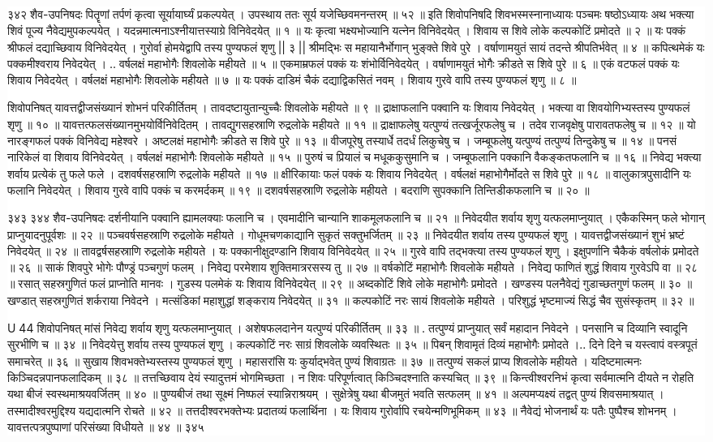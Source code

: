 ३४२ 
शैव-उपनिषदः 
पितॄणां तर्पणं कृत्वा सूर्यायार्घ्यं प्रकल्पयेत् । उपस्थाय ततः सूर्य यजेच्छिवमनन्तरम् ॥ ५२ ॥ 
इति शिवोपनिषदि शिवभस्मस्नानाध्यायः पञ्चमः 
षष्ठोऽध्यायः 
अथ भक्त्या शिवं पूज्य नैवेद्यमुपकल्पयेत् । यदन्नमात्मनाऽश्नीयात्तस्याग्रे विनिवेदयेत् ॥ १ ॥ यः कृत्वा भक्ष्यभोज्यानि यत्नेन विनिवेदयेत् । शिवाय स शिवे लोके कल्पकोटिं प्रमोदते ॥ २ ॥ यः पक्कं श्रीफलं दद्याच्छिवाय विनिवेदयेत् । गुरोर्वा होमयेद्वापि तस्य पुण्यफलं शृणु || ३ || श्रीमद्भिः स महायानैर्भोगान् भुङ्क्ते शिवे पुरे । वर्षाणामयुतं सायं तदन्ते श्रीपतिर्भवेत् ॥ ४ ॥ कपित्थमेकं यः पक्कमीश्वराय निवेदयेत् । .. वर्षलक्षं महाभोगैः शिवलोके महीयते ॥ ५ ॥ एकमाम्रफलं पक्कं यः शंभोर्विनिवेदयेत् । वर्षाणामयुतं भोगैः क्रीडते स शिवे पुरे ॥ ६ ॥ एकं वटफलं पक्कं यः शिवाय निवेदयेत् । वर्षलक्षं महाभोगैः शिवलोके महीयते ॥ ७ ॥ यः पक्कं दाडिमं चैकं दद्याद्विकसितं नवम् । शिवाय गुरवे वापि तस्य पुण्यफलं शृणु ॥ ८ ॥ 
 
शिवोपनिषत् 
यावत्तद्वीजसंख्यानं शोभनं परिकीर्तितम् । 
तावदष्टायुतान्युच्चैः शिवलोके महीयते ॥ ९ ॥ द्राक्षाफलानि पक्वानि यः शिवाय निवेदयेत् । 
भक्त्या वा शिवयोगिभ्यस्तस्य पुण्यफलं शृणु ॥ १० ॥ यावत्तत्फलसंख्यानमुभयोर्विनिवेदितम् । तावद्युगसहस्राणि रुद्रलोके महीयते ॥ ११ ॥ द्राक्षाफलेषु यत्पुण्यं तत्खर्जूरफलेषु च । तदेव राजवृक्षेषु पारावतफलेषु च ॥ १२ ॥ यो नारङ्गफलं पक्कं विनिवेद्य महेश्वरे । अष्टलक्षं महाभोगैः क्रीडते स शिवे पुरे ॥ १३ ॥ वीजपूरेषु तस्यार्धे तदर्धं लिकुचेषु च । 
जम्बूफलेषु यत्पुण्यं तत्पुण्यं तिन्दुकेषु च ॥ १४ ॥ पनसं नारिकेलं वा शिवाय विनिवेदयेत् । वर्षलक्षं महाभोगैः शिवलोके महीयते ॥ १५ ॥ पुरुषं च प्रियालं च मधूककुसुमानि च । जम्बूफलानि पक्कानि वैकङ्कतफलानि च ॥ १६ ॥ निवेद्य भक्त्या शर्वाय प्रत्येकं तु फले फले । दशवर्षसहस्राणि रुद्रलोके महीयते ॥ १७ ॥ क्षीरिकायाः फलं पक्कं यः शिवाय निवेदयेत् । वर्षलक्षं महाभोगैर्मोदते स शिवे पुरे ॥ १८ ॥ वालुकात्रपुसादीनि यः फलानि निवेदयेत् । शिवाय गुरवे वापि पक्कं च करमर्दकम् ॥ १९ ॥ दशवर्षसहस्राणि रुद्रलोके महीयते । 
बदराणि सुपक्कानि तिन्तिडीकफलानि च ॥ २० ॥ 
 
३४३ 
३४४ 
शैव-उपनिषदः 
दर्शनीयानि पक्वानि ह्यामलक्याः फलानि च । एवमादीनि चान्यानि शाकमूलफलानि च ॥ २१ ॥ निवेदयीत शर्वाय शृणु यत्फलमाप्नुयात् । 
एकैकस्मिन् फले भोगान् प्राप्नुयादनुपूर्वशः ॥ २२ ॥ पञ्चवर्षसहस्राणि रुद्रलोके महीयते । 
गोधूमचणकाद्यानि सुकृतं सक्तुभर्जितम् ॥ २३ ॥ निवेदयीत शर्वाय तस्य पुण्यफलं शृणु । 
यावत्तद्वीजसंख्यानं शुभं भ्रष्टं निवेदयेत् ॥ २४ ॥ तावद्वर्षसहस्राणि रुद्रलोके महीयते । 
यः पक्कानीक्षुदण्डानि शिवाय विनिवेदयेत् ॥ २५ ॥ गुरवे वापि तद्भक्त्या तस्य पुण्यफलं शृणु । इक्षुपर्णानि चैकैकं वर्षलोकं प्रमोदते ॥ २६ ॥ साकं शिवपुरे भोगेः पौण्ड्रं पञ्चगुणं फलम् । निवेद्य परमेशाय शुक्तिमात्ररसस्य तु ॥ २७ ॥ वर्षकोटिं महाभोगैः शिवलोके महीयते । 
निवेद्य फाणितं शुद्धं शिवाय गुरवेऽपि वा ॥ २८ ॥ 
रसात् सहस्रगुणितं फलं प्राप्नोति मानवः । गुडस्य पलमेकं यः शिवाय विनिवेदयेत् ॥ २९ ॥ अब्दकोटिं शिवे लोके महाभोगैः प्रमोदते । खण्डस्य पलनैवेद्यं गुडाच्छतगुणं फलम् ॥ ३० ॥ खण्डात् सहस्रगुणितं शर्कराया निवेदने । मत्संडिकां महाशुद्धां शङ्कराय निवेदयेत् ॥ ३१ ॥ कल्पकोटिं नरः सायं शिवलोके महीयते । 
परिशुद्धं भृष्टमाज्यं सिद्धं चैव सुसंस्कृतम् ॥ ३२ ॥ 
 
U 44 
शिवोपनिषत् 
मांसं निवेद्य शर्वाय शृणु यत्फलमाप्नुयात् । अशेषफलदानेन यत्पुण्यं परिकीर्तितम् ॥ ३३ ॥ . तत्पुण्यं प्राप्नुयात् सर्वं महादान निवेदने । 
पनसानि च दिव्यानि स्वादूनि सुरभीणि च ॥ ३४ ॥ निवेदयेत्तु शर्वाय तस्य पुण्यफलं शृणु । 
कल्पकोटिं नरः साग्रं शिवलोके व्यवस्थितः ॥ ३५ ॥ पिबन् शिवामृतं दिव्यं महाभोगैः प्रमोदते ।.. दिने दिने च यस्त्वापं वस्त्रपूतं समाचरेत् ॥ ३६ ॥ सुखाय शिवभक्तेभ्यस्तस्य पुण्यफलं शृणु । महासरांसि यः कुर्याद्भवेत् पुण्यं शिवाग्रतः ॥ ३७ ॥ तत्पुण्यं सकलं प्राप्य शिवलोके महीयते । यदिष्टमात्मनः किञ्चिदन्नपानफलादिकम् ॥ ३८ ॥ तत्तच्छिवाय देयं स्यादुत्तमं भोगमिच्छता । 
न शिवः परिपूर्णत्वात् किञ्चिदश्नाति कस्यचित् ॥ ३९ ॥ किन्त्वीश्वरनिभं कृत्वा सर्वमात्मनि दीयते 
न रोहति यथा बीजं स्वस्थमाश्रयवर्जितम् ॥ ४० ॥ पुण्यबीजं तथा सूक्ष्मं निष्फलं स्यान्निराश्रयम् । सुक्षेत्रेषु यथा बीजमुतं भवति सत्फलम् ॥ ४१ ॥ अल्पमप्यक्ष्यं तद्वत् पुण्यं शिवसमाश्रयात् । तस्मादीश्वरमुद्दिश्य यद्यदात्मनि रोचते ॥ ४२ ॥ तत्तदीश्वरभक्तेभ्यः प्रदातव्यं फलार्थिना । 
यः शिवाय गुरोर्वापि रचयेन्मणिभूमिकम् ॥ ४३ ॥ नैवेद्यं भोजनार्थं यः पतैः पुष्पैश्च शोभनम् । यावत्तत्पत्रपुष्पाणां परिसंख्या विधीयते ॥ ४४ ॥ 
३४५ 
 